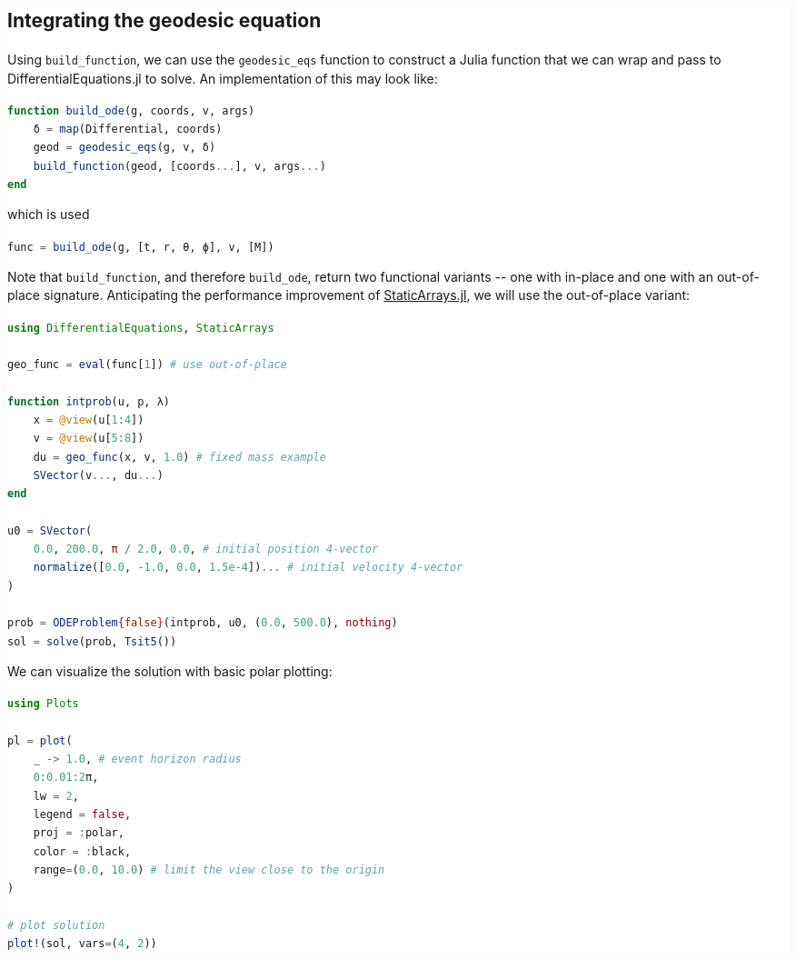 ## Integrating the geodesic equation

Using `build_function`, we can use the `geodesic_eqs` function to construct a Julia function that we can wrap and pass to DifferentialEquations.jl to solve. An implementation of this may look like:

```julia
function build_ode(g, coords, v, args)
    δ = map(Differential, coords)
    geod = geodesic_eqs(g, v, δ)
    build_function(geod, [coords...], v, args...)
end
```

which is used
```julia
func = build_ode(g, [t, r, θ, ϕ], v, [M])
```

Note that `build_function`, and therefore `build_ode`, return two functional variants -- one with in-place and one with an out-of-place signature. Anticipating the performance improvement of [StaticArrays.jl](https://github.com/JuliaArrays/StaticArrays.jl), we will use the out-of-place variant:

```julia
using DifferentialEquations, StaticArrays

geo_func = eval(func[1]) # use out-of-place

function intprob(u, p, λ)
    x = @view(u[1:4])
    v = @view(u[5:8])
    du = geo_func(x, v, 1.0) # fixed mass example
    SVector(v..., du...)
end

u0 = SVector(
    0.0, 200.0, π / 2.0, 0.0, # initial position 4-vector
    normalize([0.0, -1.0, 0.0, 1.5e-4])... # initial velocity 4-vector
)

prob = ODEProblem{false}(intprob, u0, (0.0, 500.0), nothing)
sol = solve(prob, Tsit5())
```

We can visualize the solution with basic polar plotting:

```julia
using Plots

pl = plot(
    _ -> 1.0, # event horizon radius
    0:0.01:2π,
    lw = 2,
    legend = false,
    proj = :polar,
    color = :black,
    range=(0.0, 10.0) # limit the view close to the origin
)

# plot solution
plot!(sol, vars=(4, 2))
```
